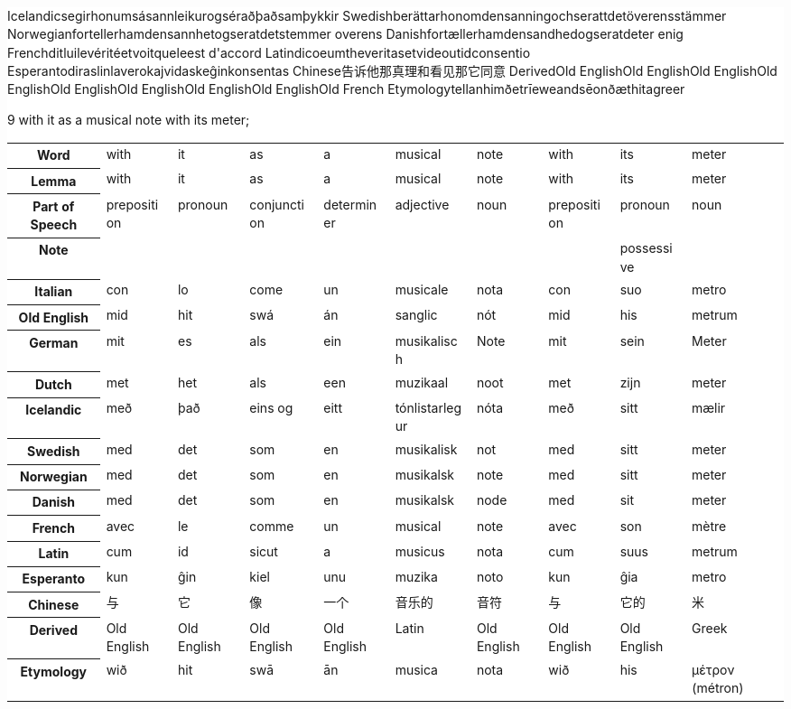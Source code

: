 <tr><th>Icelandic</th><td>segir</td><td>honum</td><td>sá</td><td>sannleikur</td><td>og</td><td>sér</td><td>að</td><td>það</td><td>samþykkir</td></tr>
<tr><th>Swedish</th><td>berättar</td><td>honom</td><td>den</td><td>sanning</td><td>och</td><td>ser</td><td>att</td><td>det</td><td>överensstämmer</td></tr>
<tr><th>Norwegian</th><td>forteller</td><td>ham</td><td>den</td><td>sannhet</td><td>og</td><td>ser</td><td>at</td><td>det</td><td>stemmer overens</td></tr>
<tr><th>Danish</th><td>fortæller</td><td>ham</td><td>den</td><td>sandhed</td><td>og</td><td>ser</td><td>at</td><td>det</td><td>er enig</td></tr>
<tr><th>French</th><td>dit</td><td>lui</td><td>le</td><td>vérité</td><td>et</td><td>voit</td><td>que</td><td>le</td><td>est d'accord</td></tr>
<tr><th>Latin</th><td>dico</td><td>eum</td><td>the</td><td>veritas</td><td>et</td><td>video</td><td>ut</td><td>id</td><td>consentio</td></tr>
<tr><th>Esperanto</th><td>diras</td><td>lin</td><td>la</td><td>vero</td><td>kaj</td><td>vidas</td><td>ke</td><td>ĝin</td><td>konsentas</td></tr>
<tr><th>Chinese</th><td>告诉</td><td>他</td><td>那</td><td>真理</td><td>和</td><td>看见</td><td>那</td><td>它</td><td>同意</td></tr>
<tr><th>Derived</th><td>Old English</td><td>Old English</td><td>Old English</td><td>Old English</td><td>Old English</td><td>Old English</td><td>Old English</td><td>Old English</td><td>Old French</td></tr>
<tr><th>Etymology</th><td>tellan</td><td>him</td><td>ðe</td><td>trīewe</td><td>and</td><td>sēon</td><td>ðæt</td><td>hit</td><td>agreer</td></tr>
</table>

9 with it as a musical note with its meter;

<table>
<tr><th>Word</th><td>with</td><td>it</td><td>as</td><td>a</td><td>musical</td><td>note</td><td>with</td><td>its</td><td>meter</td></tr>
<tr><th>Lemma</th><td>with</td><td>it</td><td>as</td><td>a</td><td>musical</td><td>note</td><td>with</td><td>its</td><td>meter</td></tr>
<tr><th>Part of Speech</th><td>preposition</td><td>pronoun</td><td>conjunction</td><td>determiner</td><td>adjective</td><td>noun</td><td>preposition</td><td>pronoun</td><td>noun</td></tr>
<tr><th>Note</th><td></td><td></td><td></td><td></td><td></td><td></td><td></td><td>possessive</td><td></td></tr>
<tr><th>Italian</th><td>con</td><td>lo</td><td>come</td><td>un</td><td>musicale</td><td>nota</td><td>con</td><td>suo</td><td>metro</td></tr>
<tr><th>Old English</th><td>mid</td><td>hit</td><td>swá</td><td>án</td><td>sanglic</td><td>nót</td><td>mid</td><td>his</td><td>metrum</td></tr>
<tr><th>German</th><td>mit</td><td>es</td><td>als</td><td>ein</td><td>musikalisch</td><td>Note</td><td>mit</td><td>sein</td><td>Meter</td></tr>
<tr><th>Dutch</th><td>met</td><td>het</td><td>als</td><td>een</td><td>muzikaal</td><td>noot</td><td>met</td><td>zijn</td><td>meter</td></tr>
<tr><th>Icelandic</th><td>með</td><td>það</td><td>eins og</td><td>eitt</td><td>tónlistarlegur</td><td>nóta</td><td>með</td><td>sitt</td><td>mælir</td></tr>
<tr><th>Swedish</th><td>med</td><td>det</td><td>som</td><td>en</td><td>musikalisk</td><td>not</td><td>med</td><td>sitt</td><td>meter</td></tr>
<tr><th>Norwegian</th><td>med</td><td>det</td><td>som</td><td>en</td><td>musikalsk</td><td>note</td><td>med</td><td>sitt</td><td>meter</td></tr>
<tr><th>Danish</th><td>med</td><td>det</td><td>som</td><td>en</td><td>musikalsk</td><td>node</td><td>med</td><td>sit</td><td>meter</td></tr>
<tr><th>French</th><td>avec</td><td>le</td><td>comme</td><td>un</td><td>musical</td><td>note</td><td>avec</td><td>son</td><td>mètre</td></tr>
<tr><th>Latin</th><td>cum</td><td>id</td><td>sicut</td><td>a</td><td>musicus</td><td>nota</td><td>cum</td><td>suus</td><td>metrum</td></tr>
<tr><th>Esperanto</th><td>kun</td><td>ĝin</td><td>kiel</td><td>unu</td><td>muzika</td><td>noto</td><td>kun</td><td>ĝia</td><td>metro</td></tr>
<tr><th>Chinese</th><td>与</td><td>它</td><td>像</td><td>一个</td><td>音乐的</td><td>音符</td><td>与</td><td>它的</td><td>米</td></tr>
<tr><th>Derived</th><td>Old English</td><td>Old English</td><td>Old English</td><td>Old English</td><td>Latin</td><td>Old English</td><td>Old English</td><td>Old English</td><td>Greek</td></tr>
<tr><th>Etymology</th><td>wið</td><td>hit</td><td>swā</td><td>ān</td><td>musica</td><td>nota</td><td>wið</td><td>his</td><td>μέτρον (métron)</td></tr>
</table>
